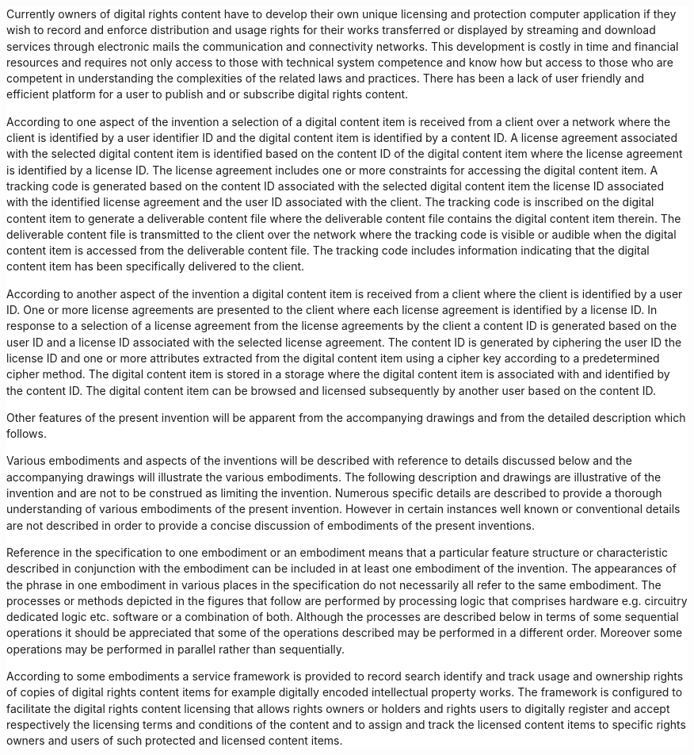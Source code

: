 Currently owners of digital rights content have to develop their own unique licensing and protection computer application if they wish to record and enforce distribution and usage rights for their works transferred or displayed by streaming and download services through electronic mails the communication and connectivity networks. This development is costly in time and financial resources and requires not only access to those with technical system competence and know how but access to those who are competent in understanding the complexities of the related laws and practices. There has been a lack of user friendly and efficient platform for a user to publish and or subscribe digital rights content.

According to one aspect of the invention a selection of a digital content item is received from a client over a network where the client is identified by a user identifier ID and the digital content item is identified by a content ID. A license agreement associated with the selected digital content item is identified based on the content ID of the digital content item where the license agreement is identified by a license ID. The license agreement includes one or more constraints for accessing the digital content item. A tracking code is generated based on the content ID associated with the selected digital content item the license ID associated with the identified license agreement and the user ID associated with the client. The tracking code is inscribed on the digital content item to generate a deliverable content file where the deliverable content file contains the digital content item therein. The deliverable content file is transmitted to the client over the network where the tracking code is visible or audible when the digital content item is accessed from the deliverable content file. The tracking code includes information indicating that the digital content item has been specifically delivered to the client.

According to another aspect of the invention a digital content item is received from a client where the client is identified by a user ID. One or more license agreements are presented to the client where each license agreement is identified by a license ID. In response to a selection of a license agreement from the license agreements by the client a content ID is generated based on the user ID and a license ID associated with the selected license agreement. The content ID is generated by ciphering the user ID the license ID and one or more attributes extracted from the digital content item using a cipher key according to a predetermined cipher method. The digital content item is stored in a storage where the digital content item is associated with and identified by the content ID. The digital content item can be browsed and licensed subsequently by another user based on the content ID.

Other features of the present invention will be apparent from the accompanying drawings and from the detailed description which follows.

Various embodiments and aspects of the inventions will be described with reference to details discussed below and the accompanying drawings will illustrate the various embodiments. The following description and drawings are illustrative of the invention and are not to be construed as limiting the invention. Numerous specific details are described to provide a thorough understanding of various embodiments of the present invention. However in certain instances well known or conventional details are not described in order to provide a concise discussion of embodiments of the present inventions.

Reference in the specification to one embodiment or an embodiment means that a particular feature structure or characteristic described in conjunction with the embodiment can be included in at least one embodiment of the invention. The appearances of the phrase in one embodiment in various places in the specification do not necessarily all refer to the same embodiment. The processes or methods depicted in the figures that follow are performed by processing logic that comprises hardware e.g. circuitry dedicated logic etc. software or a combination of both. Although the processes are described below in terms of some sequential operations it should be appreciated that some of the operations described may be performed in a different order. Moreover some operations may be performed in parallel rather than sequentially.

According to some embodiments a service framework is provided to record search identify and track usage and ownership rights of copies of digital rights content items for example digitally encoded intellectual property works. The framework is configured to facilitate the digital rights content licensing that allows rights owners or holders and rights users to digitally register and accept respectively the licensing terms and conditions of the content and to assign and track the licensed content items to specific rights owners and users of such protected and licensed content items.
